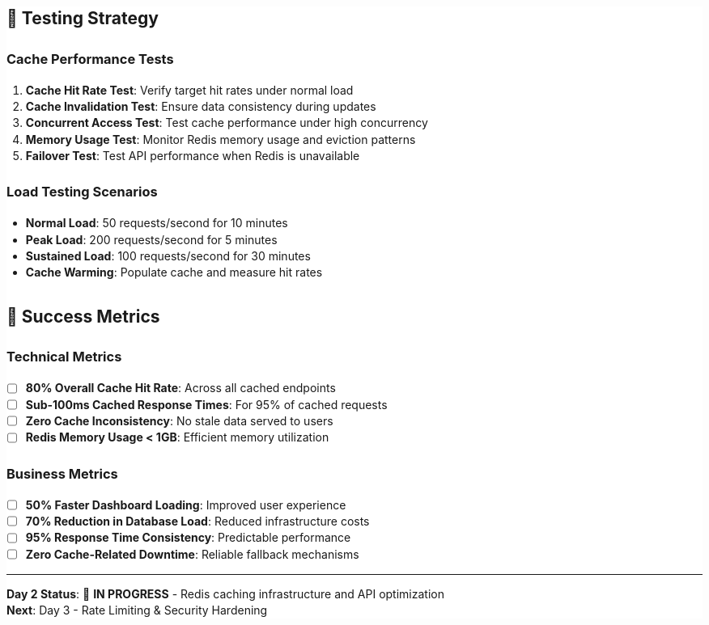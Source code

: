 ## 🧪 Testing Strategy

### Cache Performance Tests
1. **Cache Hit Rate Test**: Verify target hit rates under normal load
2. **Cache Invalidation Test**: Ensure data consistency during updates
3. **Concurrent Access Test**: Test cache performance under high concurrency
4. **Memory Usage Test**: Monitor Redis memory usage and eviction patterns
5. **Failover Test**: Test API performance when Redis is unavailable

### Load Testing Scenarios
- **Normal Load**: 50 requests/second for 10 minutes
- **Peak Load**: 200 requests/second for 5 minutes
- **Sustained Load**: 100 requests/second for 30 minutes
- **Cache Warming**: Populate cache and measure hit rates

## 🎯 Success Metrics

### Technical Metrics
- [ ] **80% Overall Cache Hit Rate**: Across all cached endpoints
- [ ] **Sub-100ms Cached Response Times**: For 95% of cached requests
- [ ] **Zero Cache Inconsistency**: No stale data served to users
- [ ] **Redis Memory Usage < 1GB**: Efficient memory utilization

### Business Metrics
- [ ] **50% Faster Dashboard Loading**: Improved user experience
- [ ] **70% Reduction in Database Load**: Reduced infrastructure costs
- [ ] **95% Response Time Consistency**: Predictable performance
- [ ] **Zero Cache-Related Downtime**: Reliable fallback mechanisms

---

**Day 2 Status**: 🚀 **IN PROGRESS** - Redis caching infrastructure and API optimization  
**Next**: Day 3 - Rate Limiting & Security Hardening
